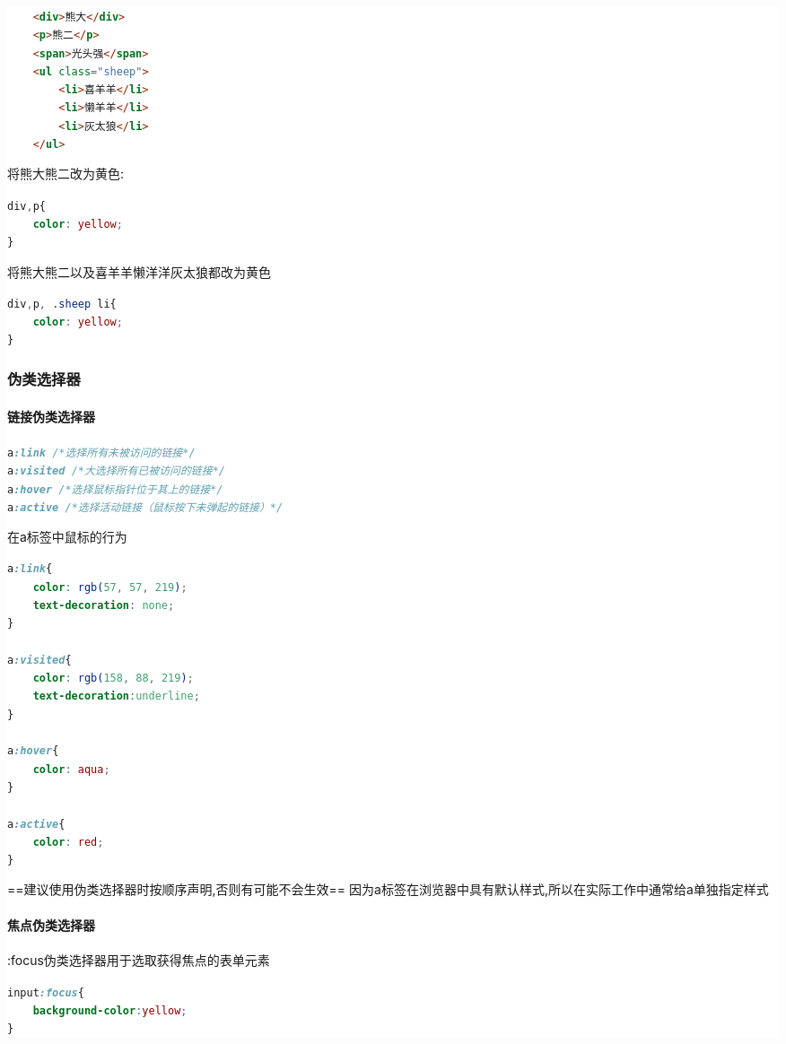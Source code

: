 ```html
    <div>熊大</div>
    <p>熊二</p>
    <span>光头强</span>
    <ul class="sheep">
        <li>喜羊羊</li>
        <li>懒羊羊</li>
        <li>灰太狼</li>
    </ul>
```

将熊大熊二改为黄色:
```css
div,p{
    color: yellow;
}
```

将熊大熊二以及喜羊羊懒洋洋灰太狼都改为黄色
```css
div,p, .sheep li{
    color: yellow;
}
```

### 伪类选择器

#### 链接伪类选择器
```css
a:link /*选择所有未被访问的链接*/
a:visited /*大选择所有已被访问的链接*/
a:hover /*选择鼠标指针位于其上的链接*/
a:active /*选择活动链接（鼠标按下未弹起的链接）*/
```

在a标签中鼠标的行为
```css
a:link{
    color: rgb(57, 57, 219);
    text-decoration: none;
}

a:visited{
    color: rgb(158, 88, 219);
    text-decoration:underline;
}

a:hover{
    color: aqua;
}

a:active{
    color: red;
}
```

==建议使用伪类选择器时按顺序声明,否则有可能不会生效==
因为a标签在浏览器中具有默认样式,所以在实际工作中通常给a单独指定样式

#### 焦点伪类选择器
:focus伪类选择器用于选取获得焦点的表单元素
```css
input:focus{
	background-color:yellow;
}
```
